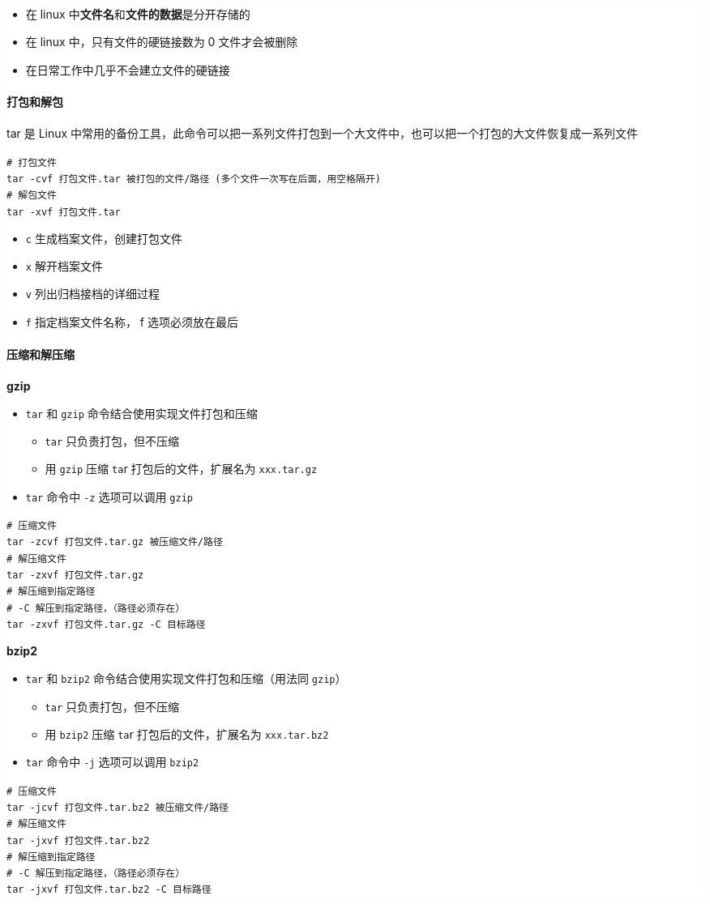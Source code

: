 - 在 linux 中**文件名**和**文件的数据**是分开存储的

- 在 linux 中，只有文件的硬链接数为 0 文件才会被删除

- 在日常工作中几乎不会建立文件的硬链接

#### 打包和解包

tar 是 Linux 中常用的备份工具，此命令可以把一系列文件打包到一个大文件中，也可以把一个打包的大文件恢复成一系列文件

```shell
# 打包文件
tar -cvf 打包文件.tar 被打包的文件/路径 (多个文件一次写在后面，用空格隔开)
# 解包文件
tar -xvf 打包文件.tar
```

- `c` 生成档案文件，创建打包文件

- `x` 解开档案文件

- `v` 列出归档接档的详细过程

- `f` 指定档案文件名称， f 选项必须放在最后

#### 压缩和解压缩

**gzip**

- `tar` 和 `gzip` 命令结合使用实现文件打包和压缩

  - `tar` 只负责打包，但不压缩

  - 用 `gzip` 压缩 `ta`r 打包后的文件，扩展名为 `xxx.tar.gz`

- `tar` 命令中 `-z` 选项可以调用 `gzip`

```shell
# 压缩文件
tar -zcvf 打包文件.tar.gz 被压缩文件/路径
# 解压缩文件
tar -zxvf 打包文件.tar.gz
# 解压缩到指定路径
# -C 解压到指定路径，（路径必须存在）
tar -zxvf 打包文件.tar.gz -C 目标路径
```

**bzip2**

- `tar` 和 `bzip2` 命令结合使用实现文件打包和压缩（用法同 `gzip`）

  - `tar` 只负责打包，但不压缩

  - 用 `bzip2` 压缩 `ta`r 打包后的文件，扩展名为 `xxx.tar.bz2`

- `tar` 命令中 `-j` 选项可以调用 `bzip2`

```shell
# 压缩文件
tar -jcvf 打包文件.tar.bz2 被压缩文件/路径
# 解压缩文件
tar -jxvf 打包文件.tar.bz2
# 解压缩到指定路径
# -C 解压到指定路径，（路径必须存在）
tar -jxvf 打包文件.tar.bz2 -C 目标路径
```
